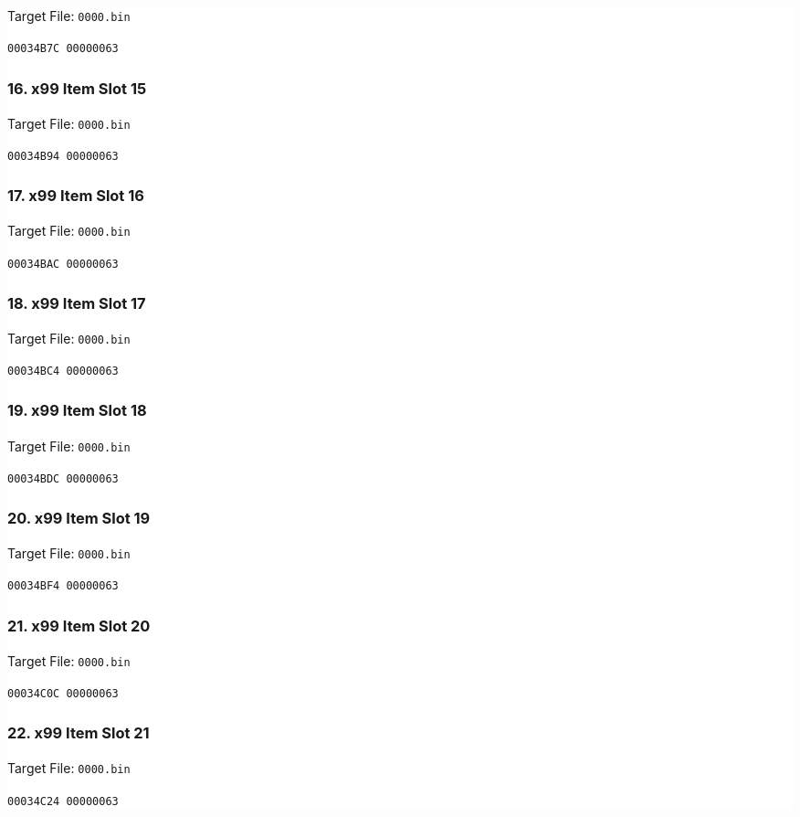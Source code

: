Target File: `0000.bin`

```
00034B7C 00000063
```

### 16. x99 Item Slot 15

Target File: `0000.bin`

```
00034B94 00000063
```

### 17. x99 Item Slot 16

Target File: `0000.bin`

```
00034BAC 00000063
```

### 18. x99 Item Slot 17

Target File: `0000.bin`

```
00034BC4 00000063
```

### 19. x99 Item Slot 18

Target File: `0000.bin`

```
00034BDC 00000063
```

### 20. x99 Item Slot 19

Target File: `0000.bin`

```
00034BF4 00000063
```

### 21. x99 Item Slot 20

Target File: `0000.bin`

```
00034C0C 00000063
```

### 22. x99 Item Slot 21

Target File: `0000.bin`

```
00034C24 00000063
```
